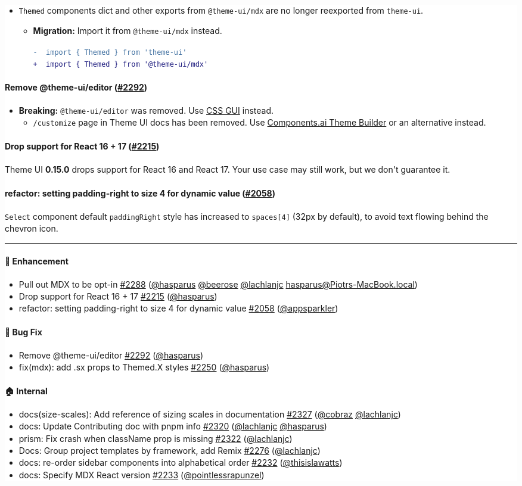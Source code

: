 - `Themed` components dict and other exports from `@theme-ui/mdx` are no longer reexported from `theme-ui`.
  - **Migration:** Import it from `@theme-ui/mdx` instead.
   
     ```diff
     -  import { Themed } from 'theme-ui'
     +  import { Themed } from '@theme-ui/mdx'
     ```

#### Remove @theme-ui/editor ([#2292](https://github.com/system-ui/theme-ui/pull/2292))

- **Breaking:** `@theme-ui/editor` was removed. Use [CSS GUI](https://components.ai/css-gui/properties) instead.
  - `/customize` page in Theme UI docs has been removed. Use [Components.ai Theme Builder](https://components.ai/theme) or an alternative instead.

#### Drop support for React 16 + 17 ([#2215](https://github.com/system-ui/theme-ui/pull/2215))

Theme UI **0.15.0** drops support for React 16 and React 17. Your use case may still work, but we don't guarantee it.

#### refactor: setting padding-right to size 4 for dynamic value ([#2058](https://github.com/system-ui/theme-ui/pull/2058))

`Select` component default `paddingRight` style has increased to `spaces[4]` (32px by default), to avoid text flowing behind the chevron icon.

---

#### 🚀 Enhancement

- Pull out MDX to be opt-in [#2288](https://github.com/system-ui/theme-ui/pull/2288) ([@hasparus](https://github.com/hasparus) [@beerose](https://github.com/beerose) [@lachlanjc](https://github.com/lachlanjc) hasparus@Piotrs-MacBook.local)
- Drop support for React 16 + 17 [#2215](https://github.com/system-ui/theme-ui/pull/2215) ([@hasparus](https://github.com/hasparus))
- refactor: setting padding-right to size 4 for dynamic value [#2058](https://github.com/system-ui/theme-ui/pull/2058) ([@appsparkler](https://github.com/appsparkler))

#### 🐛 Bug Fix

- Remove @theme-ui/editor [#2292](https://github.com/system-ui/theme-ui/pull/2292) ([@hasparus](https://github.com/hasparus))
- fix(mdx): add .sx props to Themed.X styles [#2250](https://github.com/system-ui/theme-ui/pull/2250) ([@hasparus](https://github.com/hasparus))

#### 🏠 Internal

- docs(size-scales): Add reference of sizing scales in documentation [#2327](https://github.com/system-ui/theme-ui/pull/2327) ([@cobraz](https://github.com/cobraz) [@lachlanjc](https://github.com/lachlanjc))
- docs: Update Contributing doc with pnpm info [#2320](https://github.com/system-ui/theme-ui/pull/2320) ([@lachlanjc](https://github.com/lachlanjc) [@hasparus](https://github.com/hasparus))
- prism: Fix crash when className prop is missing [#2322](https://github.com/system-ui/theme-ui/pull/2322) ([@lachlanjc](https://github.com/lachlanjc))
- Docs: Group project templates by framework, add Remix [#2276](https://github.com/system-ui/theme-ui/pull/2276) ([@lachlanjc](https://github.com/lachlanjc))
- docs: re-order sidebar components into alphabetical order [#2232](https://github.com/system-ui/theme-ui/pull/2232) ([@thisislawatts](https://github.com/thisislawatts))
- docs:  Specify MDX React version [#2233](https://github.com/system-ui/theme-ui/pull/2233) ([@pointlessrapunzel](https://github.com/pointlessrapunzel))
